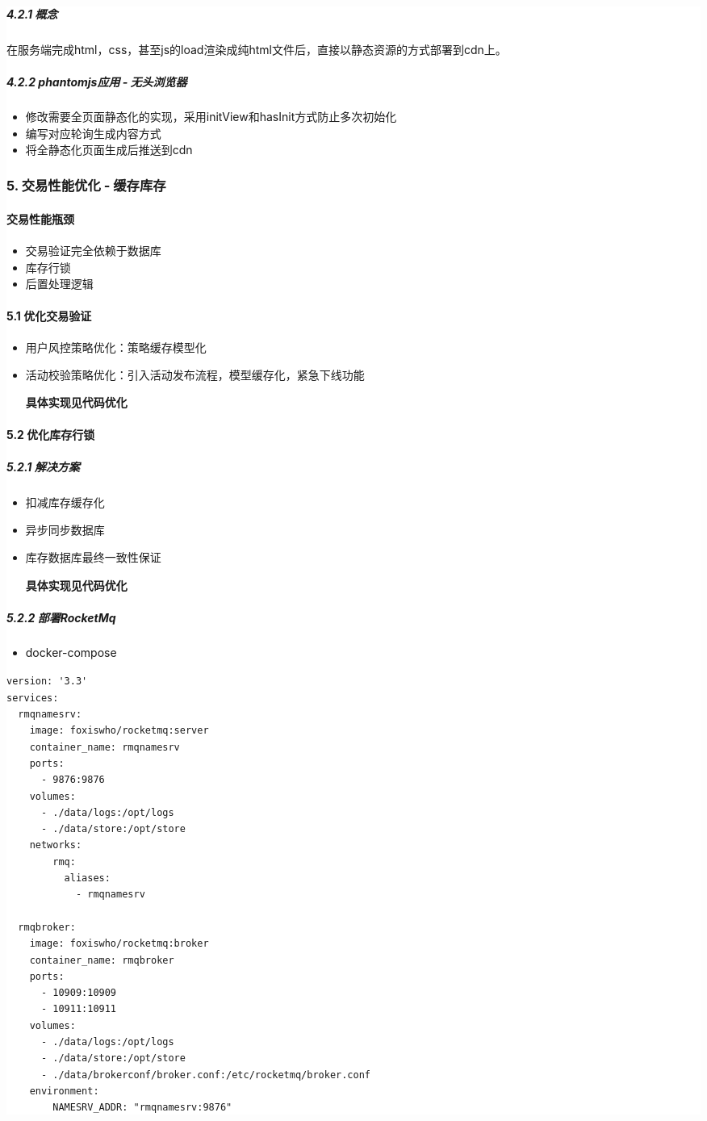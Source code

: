 ##### 4.2.1 概念

在服务端完成html，css，甚至js的load渲染成纯html文件后，直接以静态资源的方式部署到cdn上。

##### 4.2.2 phantomjs应用 - 无头浏览器

- 修改需要全页面静态化的实现，采用initView和hasInit方式防止多次初始化
- 编写对应轮询生成内容方式
- 将全静态化页面生成后推送到cdn

### 5. 交易性能优化 - 缓存库存

#### 交易性能瓶颈

- 交易验证完全依赖于数据库
- 库存行锁
- 后置处理逻辑

#### 5.1 优化交易验证

- 用户风控策略优化：策略缓存模型化
- 活动校验策略优化：引入活动发布流程，模型缓存化，紧急下线功能

  **具体实现见代码优化**

#### 5.2 优化库存行锁

##### 5.2.1 解决方案

- 扣减库存缓存化

- 异步同步数据库

- 库存数据库最终一致性保证

  **具体实现见代码优化**

##### 5.2.2 部署RocketMq

- docker-compose

```
version: '3.3'
services:
  rmqnamesrv:
    image: foxiswho/rocketmq:server
    container_name: rmqnamesrv
    ports:
      - 9876:9876
    volumes:
      - ./data/logs:/opt/logs
      - ./data/store:/opt/store
    networks:
        rmq:
          aliases:
            - rmqnamesrv
  
  rmqbroker:
    image: foxiswho/rocketmq:broker
    container_name: rmqbroker
    ports:
      - 10909:10909
      - 10911:10911
    volumes:
      - ./data/logs:/opt/logs
      - ./data/store:/opt/store
      - ./data/brokerconf/broker.conf:/etc/rocketmq/broker.conf
    environment:
        NAMESRV_ADDR: "rmqnamesrv:9876"
```